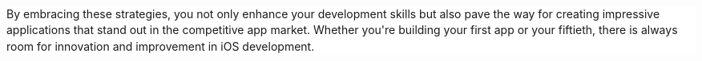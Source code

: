 By embracing these strategies, you not only enhance your development skills but also pave the way for creating impressive applications that stand out in the competitive app market. Whether you're building your first app or your fiftieth, there is always room for innovation and improvement in iOS development.